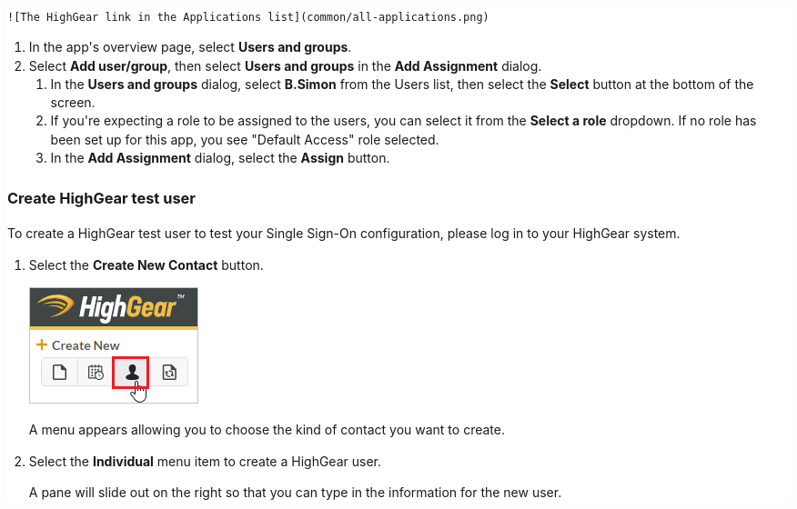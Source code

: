     ![The HighGear link in the Applications list](common/all-applications.png)

1. In the app's overview page, select **Users and groups**.
1. Select **Add user/group**, then select **Users and groups** in the **Add Assignment** dialog.
   1. In the **Users and groups** dialog, select **B.Simon** from the Users list, then select the **Select** button at the bottom of the screen.
   1. If you're expecting a role to be assigned to the users, you can select it from the **Select a role** dropdown. If no role has been set up for this app, you see "Default Access" role selected.
   1. In the **Add Assignment** dialog, select the **Assign** button.

### Create HighGear test user

To create a HighGear test user to test your Single Sign-On configuration, please log in to your HighGear system.

1. Select the **Create New Contact** button.

    ![The Create New Contact button](media/highgear-tutorial/create-new-contact-button.png)

    A menu appears allowing you to choose the kind of contact you want to create.

2. Select the **Individual** menu item to create a HighGear user.

    A pane will slide out on the right so that you can type in the information for the new user.  